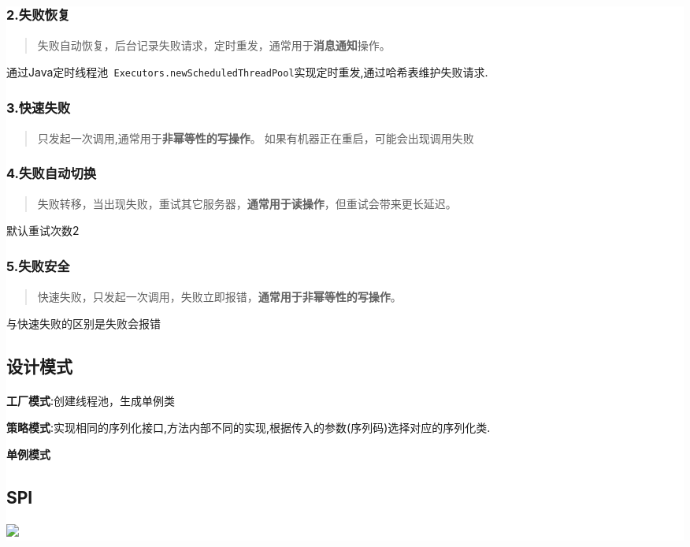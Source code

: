 ### 2.失败恢复

>失败自动恢复，后台记录失败请求，定时重发，通常用于**消息通知**操作。

通过Java定时线程池` Executors.newScheduledThreadPool`实现定时重发,通过哈希表维护失败请求.


### 3.快速失败

>只发起一次调用,通常用于**非幂等性的写操作**。 如果有机器正在重启，可能会出现调用失败

### 4.失败自动切换

>失败转移，当出现失败，重试其它服务器，**通常用于读操作**，但重试会带来更长延迟。

默认重试次数2

### 5.失败安全

>快速失败，只发起一次调用，失败立即报错，**通常用于非幂等性的写操作**。

与快速失败的区别是失败会报错
### 
## 设计模式

**工厂模式**:创建线程池，生成单例类

**策略模式**:实现相同的序列化接口,方法内部不同的实现,根据传入的参数(序列码)选择对应的序列化类.

**单例模式**

## SPI

![](https://community-header-1306990603.cos.ap-guangzhou.myqcloud.com/20220909170423.png)
